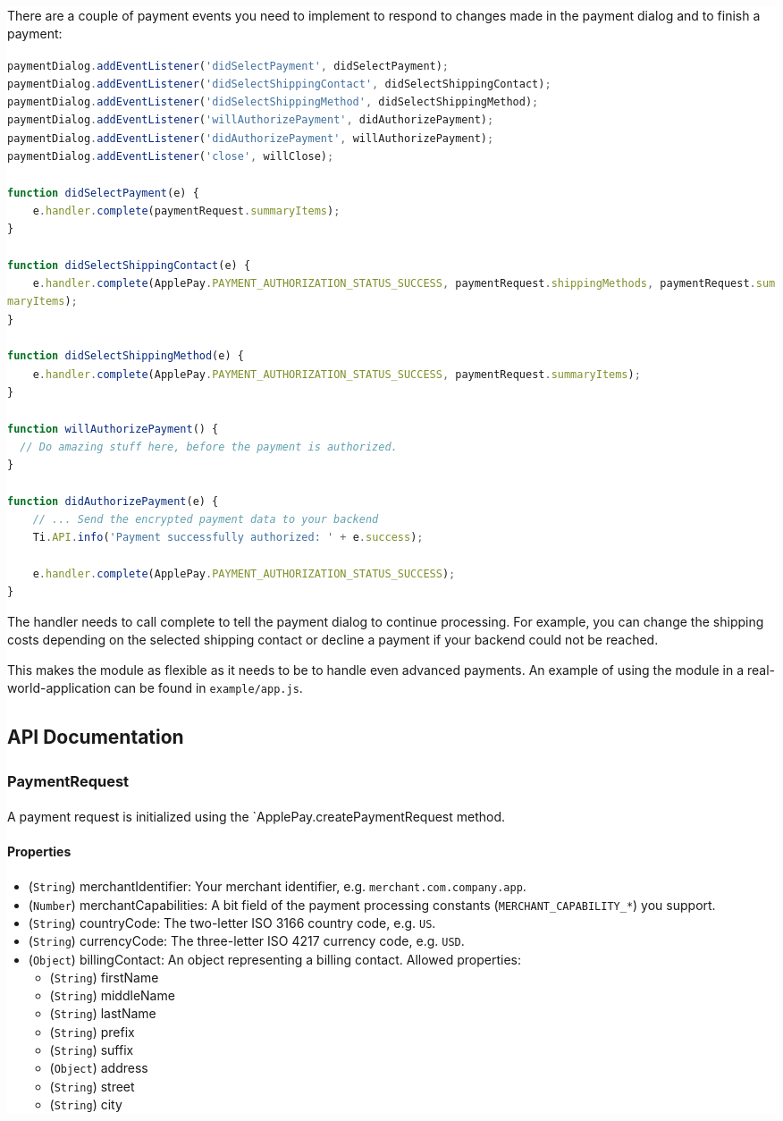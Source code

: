There are a couple of payment events you need to implement to respond to changes made in 
the payment dialog and to finish a payment:
```js
paymentDialog.addEventListener('didSelectPayment', didSelectPayment);
paymentDialog.addEventListener('didSelectShippingContact', didSelectShippingContact);
paymentDialog.addEventListener('didSelectShippingMethod', didSelectShippingMethod);
paymentDialog.addEventListener('willAuthorizePayment', didAuthorizePayment);
paymentDialog.addEventListener('didAuthorizePayment', willAuthorizePayment);
paymentDialog.addEventListener('close', willClose);

function didSelectPayment(e) {
    e.handler.complete(paymentRequest.summaryItems);
}

function didSelectShippingContact(e) {
    e.handler.complete(ApplePay.PAYMENT_AUTHORIZATION_STATUS_SUCCESS, paymentRequest.shippingMethods, paymentRequest.summaryItems);
}

function didSelectShippingMethod(e) {
    e.handler.complete(ApplePay.PAYMENT_AUTHORIZATION_STATUS_SUCCESS, paymentRequest.summaryItems);
}

function willAuthorizePayment() {
  // Do amazing stuff here, before the payment is authorized.
}

function didAuthorizePayment(e) {
    // ... Send the encrypted payment data to your backend
    Ti.API.info('Payment successfully authorized: ' + e.success);
    
    e.handler.complete(ApplePay.PAYMENT_AUTHORIZATION_STATUS_SUCCESS);
}
```

The handler needs to call complete to tell the payment dialog to continue processing. For example, 
you can change the shipping costs depending on the selected shipping contact or decline a payment 
if your backend could not be reached. 

This makes the module as flexible as it needs to be to 
handle even advanced payments. An example of using the module in a real-world-application can be 
found in `example/app.js`.

## API Documentation

### PaymentRequest
A payment request is initialized using the `ApplePay.createPaymentRequest method.

#### Properties

- (`String`) merchantIdentifier: Your merchant identifier, e.g. `merchant.com.company.app`.
- (`Number`) merchantCapabilities: A bit field of the payment processing constants (`MERCHANT_CAPABILITY_*`) you support.
- (`String`) countryCode: The two-letter ISO 3166 country code, e.g. `US`.
- (`String`) currencyCode: The three-letter ISO 4217 currency code, e.g. `USD`.
- (`Object`) billingContact: An object representing a billing contact. Allowed properties:
  - (`String`) firstName
  - (`String`) middleName
  - (`String`) lastName
  - (`String`) prefix
  - (`String`) suffix
  - (`Object`) address
  - (`String`) street
  - (`String`) city
